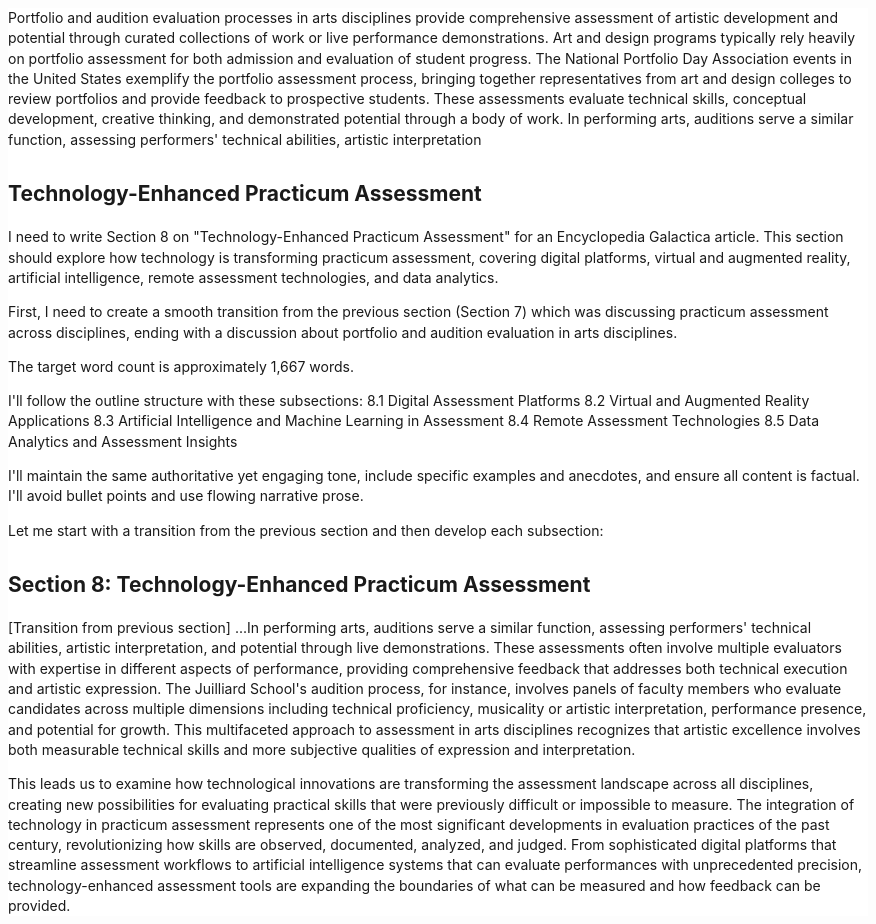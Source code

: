 Portfolio and audition evaluation processes in arts disciplines provide comprehensive assessment of artistic development and potential through curated collections of work or live performance demonstrations. Art and design programs typically rely heavily on portfolio assessment for both admission and evaluation of student progress. The National Portfolio Day Association events in the United States exemplify the portfolio assessment process, bringing together representatives from art and design colleges to review portfolios and provide feedback to prospective students. These assessments evaluate technical skills, conceptual development, creative thinking, and demonstrated potential through a body of work. In performing arts, auditions serve a similar function, assessing performers' technical abilities, artistic interpretation

## Technology-Enhanced Practicum Assessment

<think>I need to write Section 8 on "Technology-Enhanced Practicum Assessment" for an Encyclopedia Galactica article. This section should explore how technology is transforming practicum assessment, covering digital platforms, virtual and augmented reality, artificial intelligence, remote assessment technologies, and data analytics.

First, I need to create a smooth transition from the previous section (Section 7) which was discussing practicum assessment across disciplines, ending with a discussion about portfolio and audition evaluation in arts disciplines.

The target word count is approximately 1,667 words.

I'll follow the outline structure with these subsections:
8.1 Digital Assessment Platforms
8.2 Virtual and Augmented Reality Applications
8.3 Artificial Intelligence and Machine Learning in Assessment
8.4 Remote Assessment Technologies
8.5 Data Analytics and Assessment Insights

I'll maintain the same authoritative yet engaging tone, include specific examples and anecdotes, and ensure all content is factual. I'll avoid bullet points and use flowing narrative prose.

Let me start with a transition from the previous section and then develop each subsection:

## Section 8: Technology-Enhanced Practicum Assessment

[Transition from previous section]
...In performing arts, auditions serve a similar function, assessing performers' technical abilities, artistic interpretation, and potential through live demonstrations. These assessments often involve multiple evaluators with expertise in different aspects of performance, providing comprehensive feedback that addresses both technical execution and artistic expression. The Juilliard School's audition process, for instance, involves panels of faculty members who evaluate candidates across multiple dimensions including technical proficiency, musicality or artistic interpretation, performance presence, and potential for growth. This multifaceted approach to assessment in arts disciplines recognizes that artistic excellence involves both measurable technical skills and more subjective qualities of expression and interpretation.

This leads us to examine how technological innovations are transforming the assessment landscape across all disciplines, creating new possibilities for evaluating practical skills that were previously difficult or impossible to measure. The integration of technology in practicum assessment represents one of the most significant developments in evaluation practices of the past century, revolutionizing how skills are observed, documented, analyzed, and judged. From sophisticated digital platforms that streamline assessment workflows to artificial intelligence systems that can evaluate performances with unprecedented precision, technology-enhanced assessment tools are expanding the boundaries of what can be measured and how feedback can be provided.

